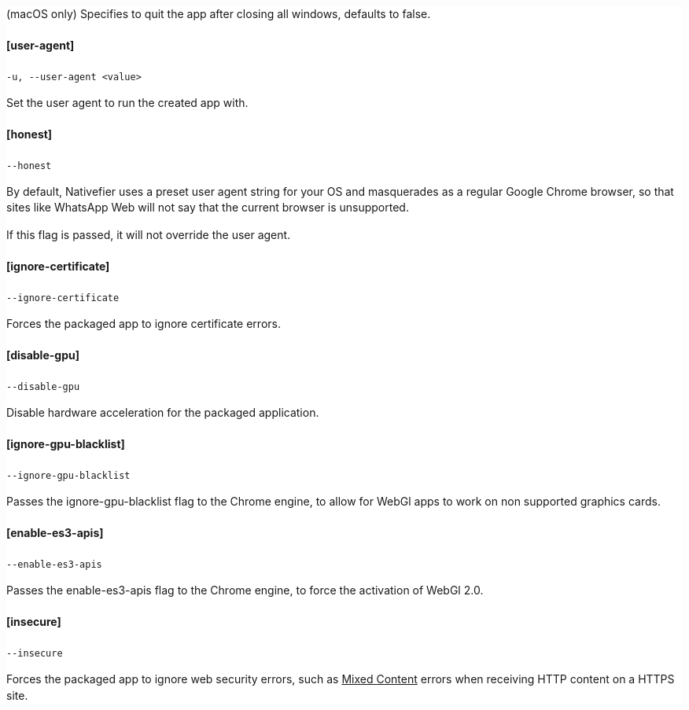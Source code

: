 (macOS only) Specifies to quit the app after closing all windows, defaults to false.

#### [user-agent]

```
-u, --user-agent <value>
```

Set the user agent to run the created app with.

#### [honest]

```
--honest
```
By default, Nativefier uses a preset user agent string for your OS and masquerades as a regular Google Chrome browser, so that sites like WhatsApp Web will not say that the current browser is unsupported.

If this flag is passed, it will not override the user agent.

#### [ignore-certificate]

```
--ignore-certificate
```
Forces the packaged app to ignore certificate errors.

#### [disable-gpu]

```
--disable-gpu
```
Disable hardware acceleration for the packaged application.

#### [ignore-gpu-blacklist]

```
--ignore-gpu-blacklist
```
Passes the ignore-gpu-blacklist flag to the Chrome engine, to allow for WebGl apps to work on non supported graphics cards.

#### [enable-es3-apis]

```
--enable-es3-apis
```
Passes the enable-es3-apis flag to the Chrome engine, to force the activation of WebGl 2.0.


#### [insecure]

```
--insecure
```
Forces the packaged app to ignore web security errors, such as [Mixed Content](https://developer.mozilla.org/en-US/docs/Security/Mixed_content) errors when receiving HTTP content on a HTTPS site.
